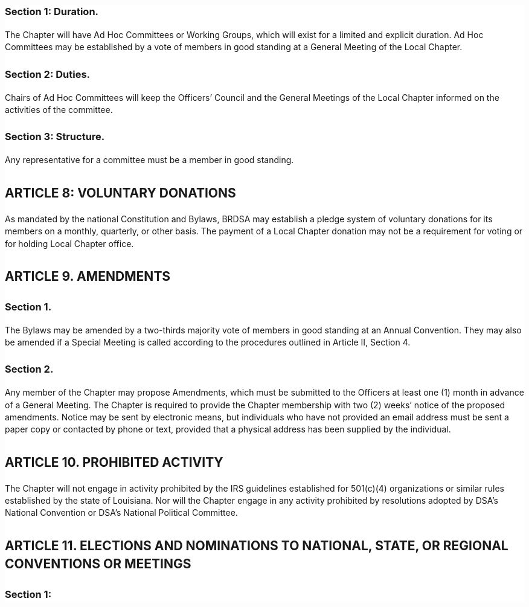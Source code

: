 ### Section 1: Duration.

The Chapter will have Ad Hoc Committees or Working Groups, which will exist for a limited and explicit duration. Ad Hoc Committees may be established by a vote of members in good standing at a General Meeting of the Local Chapter.

### Section 2: Duties.

Chairs of Ad Hoc Committees will keep the Officers’ Council and the General Meetings of the Local Chapter informed on the activities of the committee.

### Section 3: Structure.

Any representative for a committee must be a member in good standing. 

## ARTICLE 8: VOLUNTARY DONATIONS

As mandated by the national Constitution and Bylaws, BRDSA may establish a pledge system of voluntary donations for its members on a monthly, quarterly, or other basis. The payment of a Local Chapter donation may not be a requirement for voting or for holding Local Chapter office.

## ARTICLE 9. AMENDMENTS 

### Section 1.

The Bylaws may be amended by a two-thirds majority vote of members in good standing at an Annual Convention. They may also be amended if a Special Meeting is called according to the procedures outlined in Article II, Section 4.

### Section 2.

Any member of the Chapter may propose Amendments, which must be submitted to the Officers at least one (1) month in advance of a General Meeting. The Chapter is required to provide the Chapter membership with two (2) weeks’  notice of the proposed amendments. Notice may be sent by electronic means, but individuals who have not provided an email address must be sent a paper copy or contacted by phone or text, provided that a physical address has been supplied by the individual. 


## ARTICLE 10. PROHIBITED ACTIVITY 

The Chapter will not engage in activity prohibited by the IRS guidelines established for 501(c)(4) organizations or similar rules established by the state of Louisiana. Nor will the Chapter engage in any activity prohibited by resolutions adopted by DSA’s National Convention or DSA’s National Political Committee. 


## ARTICLE 11. ELECTIONS AND NOMINATIONS TO NATIONAL, STATE, OR REGIONAL CONVENTIONS OR MEETINGS

### Section 1:
